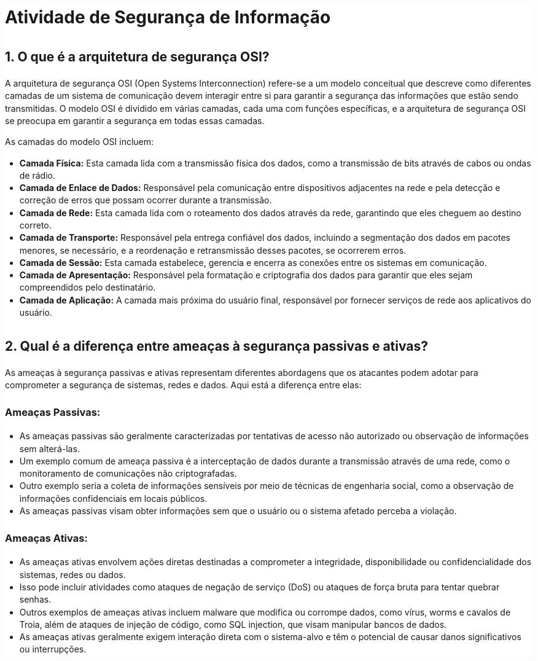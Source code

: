 # Atividade de Segurança de Informação

## 1. O que é a arquitetura de segurança OSI?

A arquitetura de segurança OSI (Open Systems Interconnection) refere-se a um modelo conceitual que descreve como diferentes camadas de um sistema de comunicação devem interagir entre si para garantir a segurança das informações que estão sendo transmitidas. O modelo OSI é dividido em várias camadas, cada uma com funções específicas, e a arquitetura de segurança OSI se preocupa em garantir a segurança em todas essas camadas.

As camadas do modelo OSI incluem:

- **Camada Física:** Esta camada lida com a transmissão física dos dados, como a transmissão de bits através de cabos ou ondas de rádio.
- **Camada de Enlace de Dados:** Responsável pela comunicação entre dispositivos adjacentes na rede e pela detecção e correção de erros que possam ocorrer durante a transmissão.
- **Camada de Rede:** Esta camada lida com o roteamento dos dados através da rede, garantindo que eles cheguem ao destino correto.
- **Camada de Transporte:** Responsável pela entrega confiável dos dados, incluindo a segmentação dos dados em pacotes menores, se necessário, e a reordenação e retransmissão desses pacotes, se ocorrerem erros.
- **Camada de Sessão:** Esta camada estabelece, gerencia e encerra as conexões entre os sistemas em comunicação.
- **Camada de Apresentação:** Responsável pela formatação e criptografia dos dados para garantir que eles sejam compreendidos pelo destinatário.
- **Camada de Aplicação:** A camada mais próxima do usuário final, responsável por fornecer serviços de rede aos aplicativos do usuário.

## 2. Qual é a diferença entre ameaças à segurança passivas e ativas?

As ameaças à segurança passivas e ativas representam diferentes abordagens que os atacantes podem adotar para comprometer a segurança de sistemas, redes e dados. Aqui está a diferença entre elas:

### Ameaças Passivas:
- As ameaças passivas são geralmente caracterizadas por tentativas de acesso não autorizado ou observação de informações sem alterá-las.
- Um exemplo comum de ameaça passiva é a interceptação de dados durante a transmissão através de uma rede, como o monitoramento de comunicações não criptografadas.
- Outro exemplo seria a coleta de informações sensíveis por meio de técnicas de engenharia social, como a observação de informações confidenciais em locais públicos.
- As ameaças passivas visam obter informações sem que o usuário ou o sistema afetado perceba a violação.

### Ameaças Ativas:
- As ameaças ativas envolvem ações diretas destinadas a comprometer a integridade, disponibilidade ou confidencialidade dos sistemas, redes ou dados.
- Isso pode incluir atividades como ataques de negação de serviço (DoS) ou ataques de força bruta para tentar quebrar senhas.
- Outros exemplos de ameaças ativas incluem malware que modifica ou corrompe dados, como vírus, worms e cavalos de Troia, além de ataques de injeção de código, como SQL injection, que visam manipular bancos de dados.
- As ameaças ativas geralmente exigem interação direta com o sistema-alvo e têm o potencial de causar danos significativos ou interrupções.
